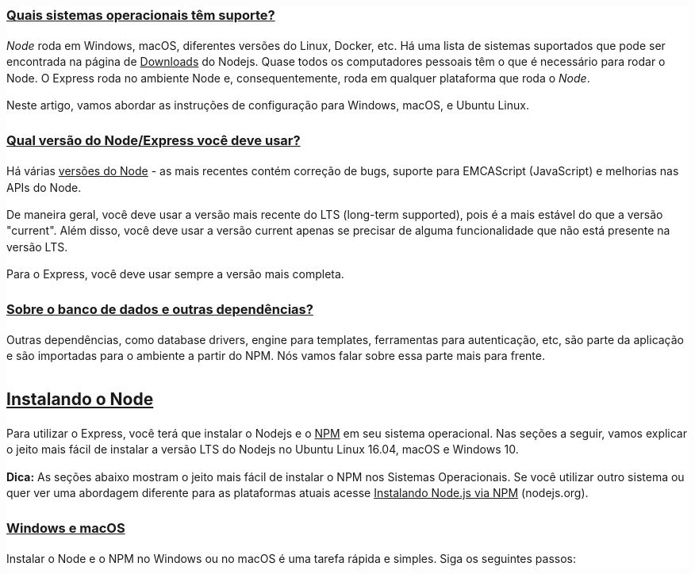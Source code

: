 ### [Quais sistemas operacionais têm suporte?](https://developer.mozilla.org/pt-BR/docs/Learn/Server-side/Express_Nodejs/development_environment#quais_sistemas_operacionais_têm_suporte)

*Node* roda em Windows, macOS, diferentes versões do Linux, Docker, etc. Há uma lista de sistemas suportados que pode ser encontrada na página de [Downloads](https://nodejs.org/en/download/) do Nodejs. Quase todos os computadores pessoais têm o que é necessário para rodar o Node. O Express roda no ambiente Node e, consequentemente, roda em qualquer plataforma que roda o *Node*.

Neste artigo, vamos abordar as instruções de configuração para Windows, macOS, e Ubuntu Linux.

### [Qual versão do Node/Express você deve usar?](https://developer.mozilla.org/pt-BR/docs/Learn/Server-side/Express_Nodejs/development_environment#qual_versão_do_nodeexpress_você_deve_usar)

Há várias [versões do Node](https://nodejs.org/en/blog/release/) - as mais recentes contém correção de bugs, suporte para EMCAScript (JavaScript) e melhorias nas APIs do Node.

De maneira geral, você deve usar a versão mais recente do LTS (long-term supported), pois é a mais estável do que a versão "current". Além disso, você deve usar a versão current apenas se precisar de alguma funcionalidade que não está presente na versão LTS.

Para o Express, você deve usar sempre a versão mais completa.

### [Sobre o banco de dados e outras dependências?](https://developer.mozilla.org/pt-BR/docs/Learn/Server-side/Express_Nodejs/development_environment#sobre_o_banco_de_dados_e_outras_dependências)

Outras dependências, como database drivers, engine para templates, ferramentas para autenticação, etc, são parte da aplicação e são importadas para o ambiente a partir do NPM. Nós vamos falar sobre essa parte mais para frente.

## [Instalando o Node](https://developer.mozilla.org/pt-BR/docs/Learn/Server-side/Express_Nodejs/development_environment#instalando_o_node)

Para utilizar o Express, você terá que instalar o Nodejs e o [NPM](https://docs.npmjs.com/) em seu sistema operacional. Nas seções a seguir, vamos explicar o jeito mais fácil de instalar a versão LTS do Nodejs no Ubuntu Linux 16.04, macOS e Windows 10.

**Dica:** As seções abaixo mostram o jeito mais fácil de instalar o NPM nos Sistemas Operacionais. Se você utilizar outro sistema ou quer ver uma abordagem diferente para as plataformas atuais acesse [Instalando Node.js via NPM](https://nodejs.org/en/download/package-manager/) (nodejs.org).

### [Windows e macOS](https://developer.mozilla.org/pt-BR/docs/Learn/Server-side/Express_Nodejs/development_environment#windows_e_macos)

Instalar o Node e o NPM no Windows ou no macOS é uma tarefa rápida e simples. Siga os seguintes passos:
